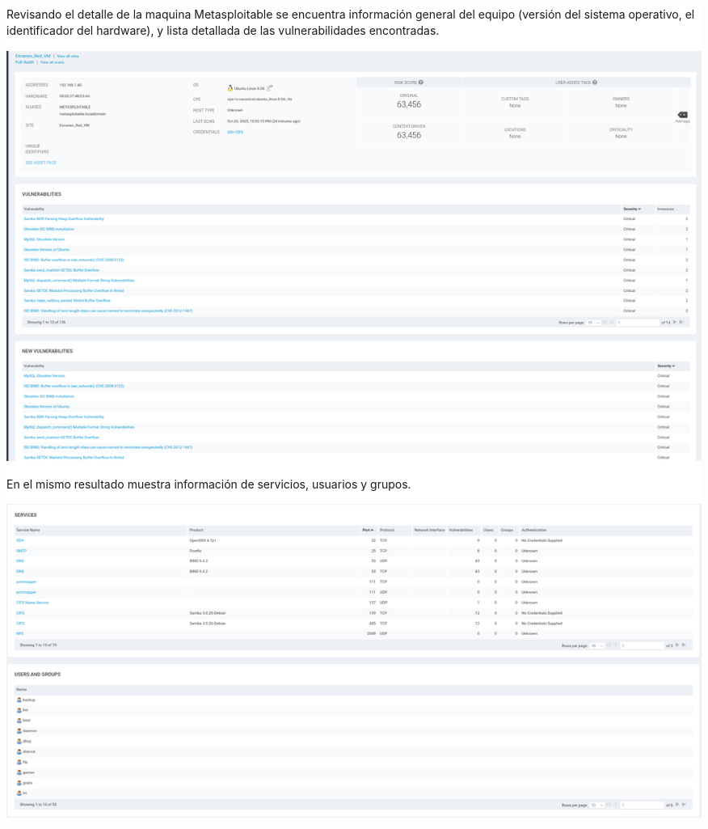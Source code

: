 Revisando el detalle de la maquina Metasploitable se encuentra información general del equipo (versión del sistema operativo, el identificador del hardware), y lista detallada de las vulnerabilidades encontradas.

![](Pictures/1000000000000724000004378A8CA1A3.png)

En el mismo resultado muestra información de servicios, usuarios y grupos.

![](Pictures/10000000000007080000032D41FDF98A.png)
